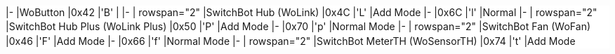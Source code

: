 |-
|WoButton
|0x42
|'B'
|
|-
| rowspan="2" |SwitchBot Hub (WoLink)
|0x4C
|'L'
|Add Mode
|-
|0x6C
|'l'
|Normal
|-
| rowspan="2" |SwitchBot Hub Plus (WoLink Plus)
|0x50
|'P'
|Add Mode
|-
|0x70
|'p'
|Normal Mode
|-
| rowspan="2" |SwitchBot Fan (WoFan)
|0x46
|'F'
|Add Mode
|-
|0x66
|'f'
|Normal Mode
|-
| rowspan="2" |SwitchBot MeterTH (WoSensorTH)
|0x74
|'t'
|Add Mode